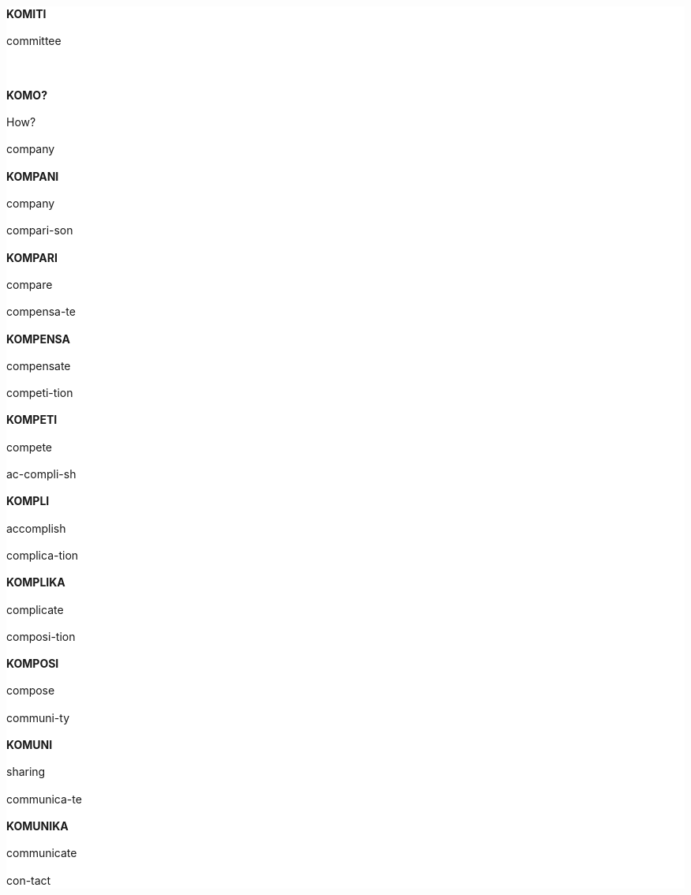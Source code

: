 **KOMITI**   

committee	

  

**KOMO?**   

How?	

company   

**KOMPANI**   

company	

compari-son   

**KOMPARI**   

compare	

compensa-te   

**KOMPENSA**   

compensate	

competi-tion   

**KOMPETI**   

compete	

ac-compli-sh   

**KOMPLI**   

accomplish	

complica-tion   

**KOMPLIKA**   

complicate	

composi-tion   

**KOMPOSI**   

compose	

communi-ty   

**KOMUNI**   

sharing	

communica-te   

**KOMUNIKA**   

communicate	

con-tact   
